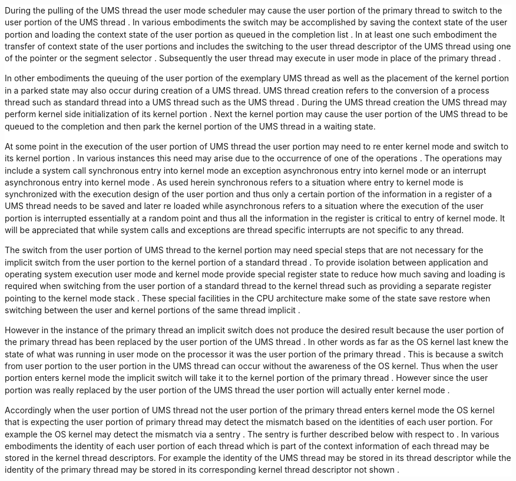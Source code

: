 During the pulling of the UMS thread the user mode scheduler may cause the user portion of the primary thread to switch to the user portion of the UMS thread . In various embodiments the switch may be accomplished by saving the context state of the user portion and loading the context state of the user portion as queued in the completion list . In at least one such embodiment the transfer of context state of the user portions and includes the switching to the user thread descriptor of the UMS thread using one of the pointer or the segment selector . Subsequently the user thread may execute in user mode in place of the primary thread .

In other embodiments the queuing of the user portion of the exemplary UMS thread as well as the placement of the kernel portion in a parked state may also occur during creation of a UMS thread. UMS thread creation refers to the conversion of a process thread such as standard thread into a UMS thread such as the UMS thread . During the UMS thread creation the UMS thread may perform kernel side initialization of its kernel portion . Next the kernel portion may cause the user portion of the UMS thread to be queued to the completion and then park the kernel portion of the UMS thread in a waiting state.

At some point in the execution of the user portion of UMS thread the user portion may need to re enter kernel mode and switch to its kernel portion . In various instances this need may arise due to the occurrence of one of the operations . The operations may include a system call synchronous entry into kernel mode an exception asynchronous entry into kernel mode or an interrupt asynchronous entry into kernel mode . As used herein synchronous refers to a situation where entry to kernel mode is synchronized with the execution design of the user portion and thus only a certain portion of the information in a register of a UMS thread needs to be saved and later re loaded while asynchronous refers to a situation where the execution of the user portion is interrupted essentially at a random point and thus all the information in the register is critical to entry of kernel mode. It will be appreciated that while system calls and exceptions are thread specific interrupts are not specific to any thread.

The switch from the user portion of UMS thread to the kernel portion may need special steps that are not necessary for the implicit switch from the user portion to the kernel portion of a standard thread . To provide isolation between application and operating system execution user mode and kernel mode provide special register state to reduce how much saving and loading is required when switching from the user portion of a standard thread to the kernel thread such as providing a separate register pointing to the kernel mode stack . These special facilities in the CPU architecture make some of the state save restore when switching between the user and kernel portions of the same thread implicit .

However in the instance of the primary thread an implicit switch does not produce the desired result because the user portion of the primary thread has been replaced by the user portion of the UMS thread . In other words as far as the OS kernel last knew the state of what was running in user mode on the processor it was the user portion of the primary thread . This is because a switch from user portion to the user portion in the UMS thread can occur without the awareness of the OS kernel. Thus when the user portion enters kernel mode the implicit switch will take it to the kernel portion of the primary thread . However since the user portion was really replaced by the user portion of the UMS thread the user portion will actually enter kernel mode .

Accordingly when the user portion of UMS thread not the user portion of the primary thread enters kernel mode the OS kernel that is expecting the user portion of primary thread may detect the mismatch based on the identities of each user portion. For example the OS kernel may detect the mismatch via a sentry . The sentry is further described below with respect to . In various embodiments the identity of each user portion of each thread which is part of the context information of each thread may be stored in the kernel thread descriptors. For example the identity of the UMS thread may be stored in its thread descriptor while the identity of the primary thread may be stored in its corresponding kernel thread descriptor not shown .
